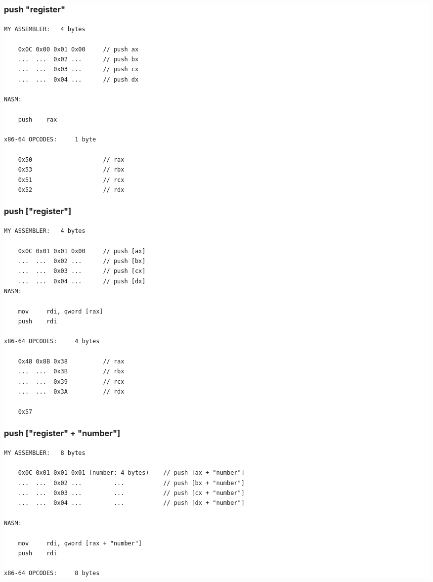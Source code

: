 ### push "register"

    MY ASSEMBLER:   4 bytes

        0x0C 0x00 0x01 0x00     // push ax
        ...  ...  0x02 ...      // push bx
        ...  ...  0x03 ...      // push cx
        ...  ...  0x04 ...      // push dx

    NASM:

        push    rax

    x86-64 OPCODES:     1 byte

        0x50                    // rax
        0x53                    // rbx
        0x51                    // rcx
        0x52                    // rdx

### push ["register"]

    MY ASSEMBLER:   4 bytes

        0x0C 0x01 0x01 0x00     // push [ax]
        ...  ...  0x02 ...      // push [bx]
        ...  ...  0x03 ...      // push [cx]
        ...  ...  0x04 ...      // push [dx]
    NASM:

        mov     rdi, qword [rax] 
        push    rdi

    x86-64 OPCODES:     4 bytes

        0x48 0x8B 0x38          // rax
        ...  ...  0x3B          // rbx
        ...  ...  0x39          // rcx
        ...  ...  0x3A          // rdx

        0x57

### push ["register" + "number"]

    MY ASSEMBLER:   8 bytes
    
        0x0C 0x01 0x01 0x01 (number: 4 bytes)    // push [ax + "number"]
        ...  ...  0x02 ...         ...           // push [bx + "number"]
        ...  ...  0x03 ...         ...           // push [cx + "number"]
        ...  ...  0x04 ...         ...           // push [dx + "number"]

    NASM:
    
        mov     rdi, qword [rax + "number"]
        push    rdi

    x86-64 OPCODES:     8 bytes
